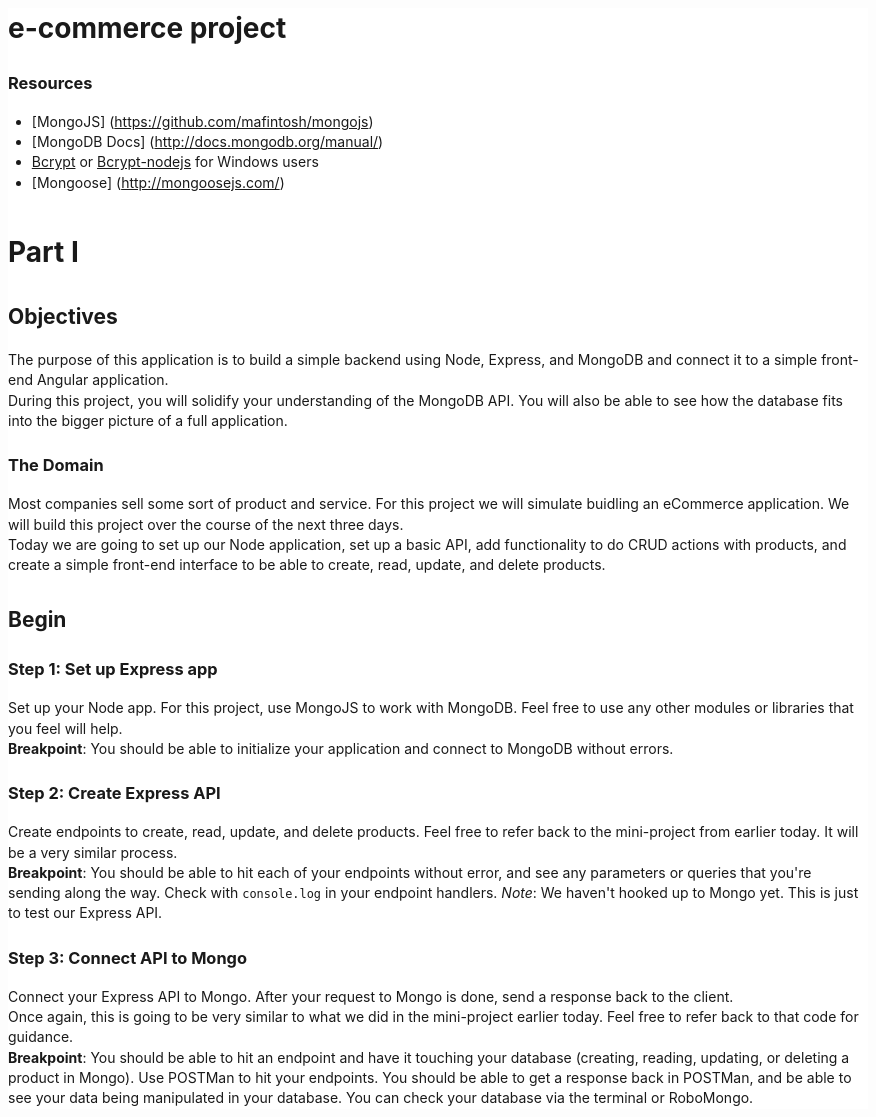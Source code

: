 # e-commerce project

### Resources
* [MongoJS] (https://github.com/mafintosh/mongojs)
* [MongoDB Docs] (http://docs.mongodb.org/manual/)
* [Bcrypt](https://www.npmjs.com/package/bcrypt) or [Bcrypt-nodejs](https://www.npmjs.com/package/bcrypt-nodejs) for Windows users
* [Mongoose] (http://mongoosejs.com/)

Part I
=================

## Objectives
The purpose of this application is to build a simple backend using Node, Express, and MongoDB and connect it to a simple front-end Angular application.  
During this project, you will solidify your understanding of the MongoDB API. You will also be able to see how the database fits into the bigger picture of a full application.

### The Domain
Most companies sell some sort of product and service. For this project we will simulate buidling an eCommerce application. We will build this project over the course of the next three days.  
Today we are going to set up our Node application, set up a basic API, add functionality to do CRUD actions with products, and create a simple front-end interface to be able to create, read, update, and delete products.

## Begin
### Step 1: Set up Express app
Set up your Node app. For this project, use MongoJS to work with MongoDB. Feel free to use any other modules or libraries that you feel will help.  
**Breakpoint**: You should be able to initialize your application and connect to MongoDB without errors.

### Step 2: Create Express API
Create endpoints to create, read, update, and delete products. Feel free to refer back to the mini-project from earlier today. It will be a very similar process.  
**Breakpoint**: You should be able to hit each of your endpoints without error, and see any parameters or queries that you're sending along the way. Check with `console.log` in your endpoint handlers. *Note*: We haven't hooked up to Mongo yet. This is just to test our Express API.

### Step 3: Connect API to Mongo
Connect your Express API to Mongo. After your request to Mongo is done, send a response back to the client.  
Once again, this is going to be very similar to what we did in the mini-project earlier today. Feel free to refer back to that code for guidance.  
**Breakpoint**: You should be able to hit an endpoint and have it touching your database (creating, reading, updating, or deleting a product in Mongo). Use POSTMan to hit your endpoints. You should be able to get a response back in POSTMan, and be able to see your data being manipulated in your database. You can check your database via the terminal or RoboMongo.
